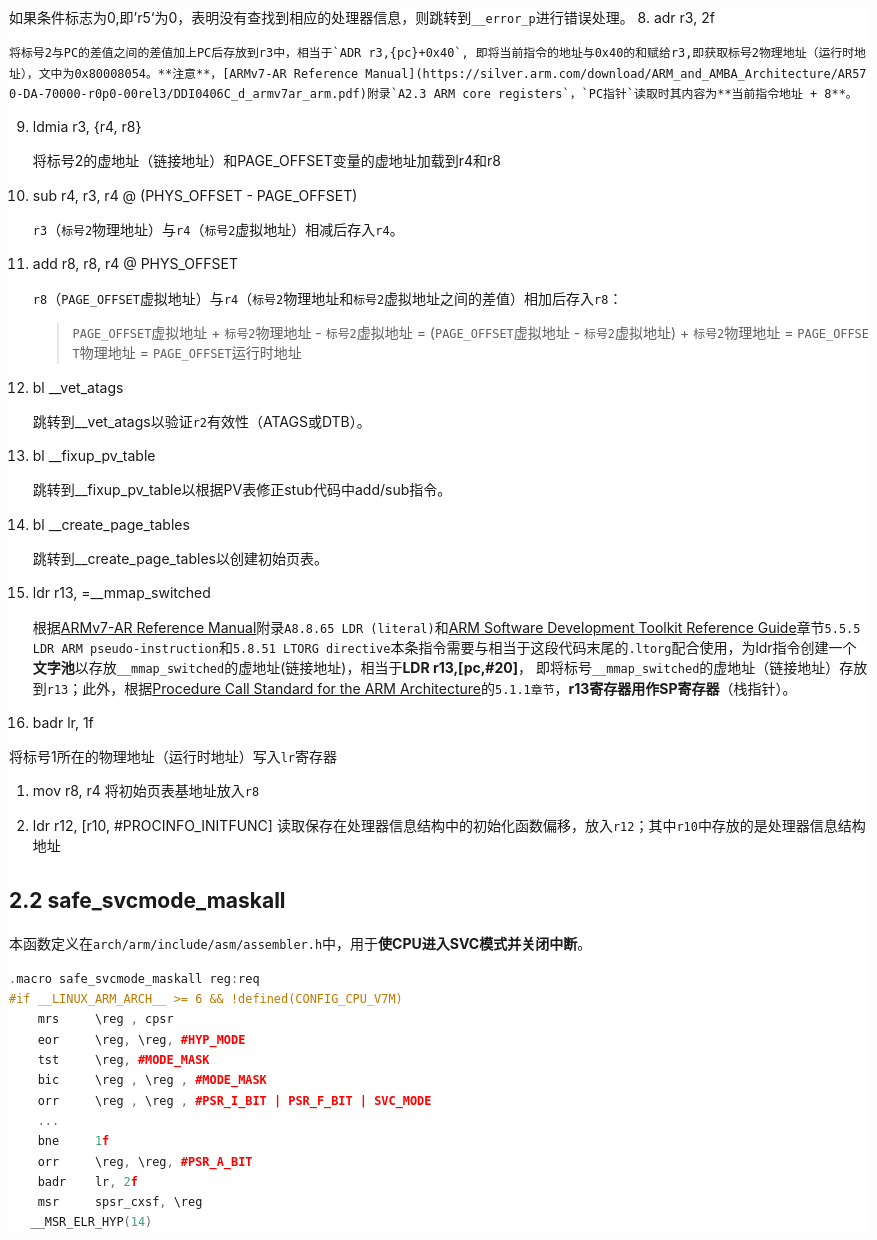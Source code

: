    如果条件标志为0,即’r5‘为0，表明没有查找到相应的处理器信息，则跳转到`__error_p`进行错误处理。
8. adr    r3, 2f

    将标号2与PC的差值之间的差值加上PC后存放到r3中，相当于`ADR r3,{pc}+0x40`, 即将当前指令的地址与0x40的和赋给r3,即获取标号2物理地址（运行时地址），文中为0x80008054。**注意**，[ARMv7-AR Reference Manual](https://silver.arm.com/download/ARM_and_AMBA_Architecture/AR570-DA-70000-r0p0-00rel3/DDI0406C_d_armv7ar_arm.pdf)附录`A2.3 ARM core registers`，`PC指针`读取时其内容为**当前指令地址 + 8**。

9. ldmia    r3, {r4, r8}

    将标号2的虚地址（链接地址）和PAGE_OFFSET变量的虚地址加载到r4和r8

10. sub    r4, r3, r4            @ (PHYS_OFFSET - PAGE_OFFSET)

     `r3`（`标号2`物理地址）与`r4`（`标号2`虚拟地址）相减后存入`r4`。
11. add    r8, r8, r4            @ PHYS_OFFSET

     `r8`（`PAGE_OFFSET`虚拟地址）与`r4`（`标号2`物理地址和`标号2`虚拟地址之间的差值）相加后存入`r8`：
    > `PAGE_OFFSET`虚拟地址 + `标号2`物理地址 - `标号2`虚拟地址
    > = (`PAGE_OFFSET`虚拟地址 - `标号2`虚拟地址) + `标号2`物理地址
    > = `PAGE_OFFSET`物理地址
    > = `PAGE_OFFSET`运行时地址

12. bl    __vet_atags

    跳转到__vet_atags以验证`r2`有效性（ATAGS或DTB）。
13. bl    __fixup_pv_table

    跳转到__fixup_pv_table以根据PV表修正stub代码中add/sub指令。
14. bl    __create_page_tables

    跳转到__create_page_tables以创建初始页表。
15. ldr    r13, =__mmap_switched

    根据[ARMv7-AR Reference Manual](https://silver.arm.com/download/ARM_and_AMBA_Architecture/AR570-DA-70000-r0p0-00rel3/DDI0406C_d_armv7ar_arm.pdf)附录`A8.8.65 LDR (literal)`和[ARM Software Development Toolkit Reference Guide](http://infocenter.arm.com/help/topic/com.arm.doc.dui0041c/DUI0041C.pdf)章节`5.5.5 LDR ARM pseudo-instruction`和`5.8.51 LTORG directive`本条指令需要与相当于这段代码末尾的`.ltorg`配合使用，为ldr指令创建一个**文字池**以存放`__mmap_switched`的虚地址(链接地址)，相当于**LDR r13,[pc,#20]**， 即将标号`__mmap_switched`的虚地址（链接地址）存放到`r13`；此外，根据[Procedure Call Standard for the ARM Architecture](http://infocenter.arm.com/help/index.jsp?topic=/com.arm.doc.subset.swdev.abi/index.html)的`5.1.1章节`，**r13寄存器用作SP寄存器**（栈指针）。

16. badr    lr, 1f

将标号1所在的物理地址（运行时地址）写入`lr`寄存器

1. mov    r8, r4
将初始页表基地址放入`r8`

4. ldr    r12, [r10, #PROCINFO_INITFUNC]
读取保存在处理器信息结构中的初始化函数偏移，放入`r12`；其中`r10`中存放的是处理器信息结构地址


## 2.2 safe_svcmode_maskall

本函数定义在`arch/arm/include/asm/assembler.h`中，用于**使CPU进入SVC模式并关闭中断**。

```cpp
.macro safe_svcmode_maskall reg:req
#if __LINUX_ARM_ARCH__ >= 6 && !defined(CONFIG_CPU_V7M)
    mrs     \reg , cpsr
    eor     \reg, \reg, #HYP_MODE
    tst     \reg, #MODE_MASK
    bic     \reg , \reg , #MODE_MASK
    orr     \reg , \reg , #PSR_I_BIT | PSR_F_BIT | SVC_MODE
    ...
    bne     1f
    orr     \reg, \reg, #PSR_A_BIT
    badr    lr, 2f
    msr     spsr_cxsf, \reg
   __MSR_ELR_HYP(14)
```